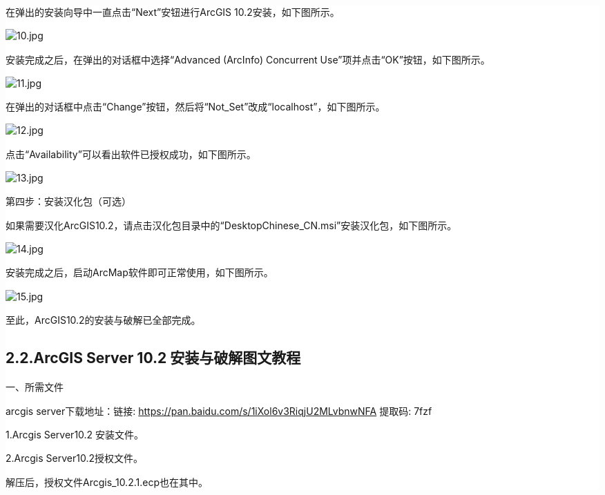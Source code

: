 
在弹出的安装向导中一直点击“Next”安钮进行ArcGIS 10.2安装，如下图所示。



![10.jpg](http://pic.rivermap.cn/upload/201706/26/201706261106326411.jpg)



安装完成之后，在弹出的对话框中选择“Advanced (ArcInfo) Concurrent Use”项并点击“OK”按钮，如下图所示。



![11.jpg](http://pic.rivermap.cn/upload/201706/26/201706261106472975.jpg)



在弹出的对话框中点击“Change”按钮，然后将“Not_Set”改成“localhost”，如下图所示。



![12.jpg](http://pic.rivermap.cn/upload/201706/26/201706261107326575.jpg)



点击“Availability”可以看出软件已授权成功，如下图所示。



![13.jpg](http://pic.rivermap.cn/upload/201706/26/201706261107526890.jpg)



 第四步：安装汉化包（可选）

如果需要汉化ArcGIS10.2，请点击汉化包目录中的“DesktopChinese_CN.msi”安装汉化包，如下图所示。



![14.jpg](http://pic.rivermap.cn/upload/201706/26/201706261108064548.jpg)



安装完成之后，启动ArcMap软件即可正常使用，如下图所示。



![15.jpg](http://pic.rivermap.cn/upload/201706/26/201706261108180331.jpg)



至此，ArcGIS10.2的安装与破解已全部完成。





## 2.2.ArcGIS Server 10.2 安装与破解图文教程

一、所需文件

 arcgis server下载地址：链接: https://pan.baidu.com/s/1iXol6v3RiqjU2MLvbnwNFA 提取码: 7fzf  

1.Arcgis Server10.2 安装文件。

2.Arcgis Server10.2授权文件。

解压后，授权文件Arcgis_10.2.1.ecp也在其中。
